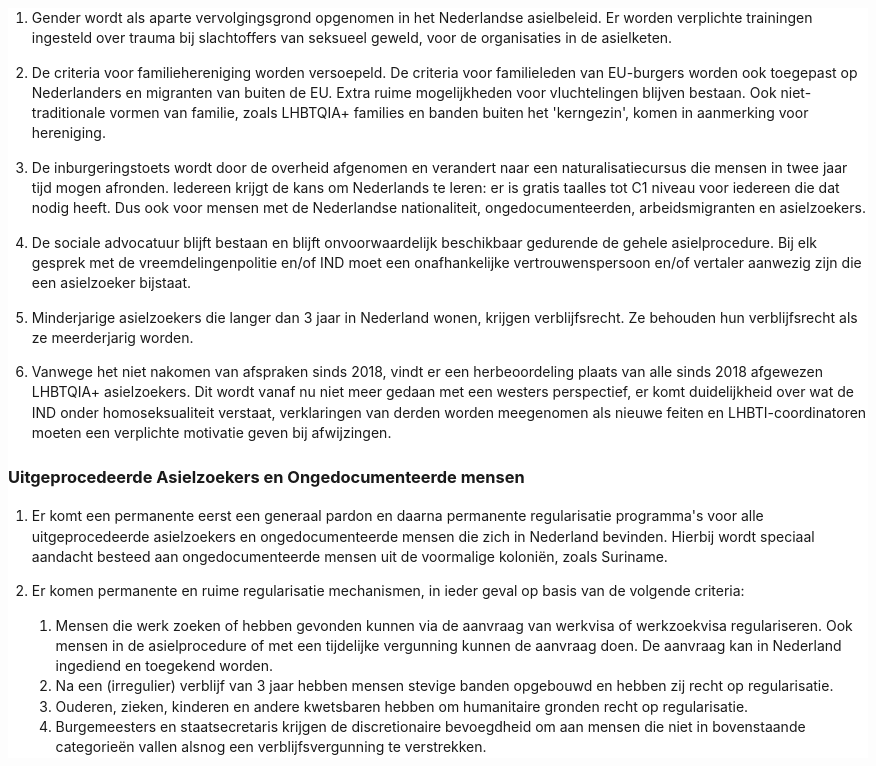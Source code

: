 1.  Gender wordt als aparte vervolgingsgrond opgenomen in het Nederlandse asielbeleid.
    Er worden verplichte trainingen ingesteld over trauma bij slachtoffers van seksueel geweld,
    voor de organisaties in de asielketen.

1.  De criteria voor familiehereniging worden versoepeld.
    De criteria voor familieleden van EU-burgers worden ook toegepast op Nederlanders en migranten van buiten de EU.
    Extra ruime mogelijkheden voor vluchtelingen blijven bestaan.
    Ook niet-traditionale vormen van familie,
    zoals LHBTQIA+ families en banden buiten het 'kerngezin',
    komen in aanmerking voor hereniging.

1.  De inburgeringstoets wordt door de overheid afgenomen
    en verandert naar een naturalisatiecursus die mensen in twee jaar tijd mogen afronden.
    Iedereen krijgt de kans om Nederlands te leren:
    er is gratis taalles tot C1 niveau voor iedereen die dat nodig heeft.
    Dus ook voor mensen met de Nederlandse nationaliteit, ongedocumenteerden, arbeidsmigranten en asielzoekers.

1.  De sociale advocatuur blijft bestaan
    en blijft onvoorwaardelijk beschikbaar gedurende de gehele asielprocedure.
    Bij elk gesprek met de vreemdelingenpolitie en/of IND
    moet een onafhankelijke vertrouwenspersoon en/of vertaler aanwezig zijn
    die een asielzoeker bijstaat.

1.  Minderjarige asielzoekers die langer dan 3 jaar in Nederland wonen, krijgen verblijfsrecht.
    Ze behouden hun verblijfsrecht als ze meerderjarig worden.

1.  Vanwege het niet nakomen van afspraken sinds 2018,
    vindt er een herbeoordeling plaats van alle sinds 2018 afgewezen LHBTQIA+ asielzoekers.
    Dit wordt vanaf nu niet meer gedaan met een westers perspectief,
    er komt duidelijkheid over wat de IND onder homoseksualiteit verstaat,
    verklaringen van derden worden meegenomen als nieuwe feiten
    en LHBTI-coordinatoren moeten een verplichte motivatie geven bij afwijzingen.

### Uitgeprocedeerde Asielzoekers en Ongedocumenteerde mensen

1.  Er komt een permanente eerst een generaal pardon en daarna permanente regularisatie programma's voor alle uitgeprocedeerde asielzoekers
    en ongedocumenteerde mensen die zich in Nederland bevinden.
    Hierbij wordt speciaal aandacht besteed aan ongedocumenteerde mensen uit de voormalige koloniën, zoals Suriname.

1.  Er komen permanente en ruime regularisatie mechanismen,
    in ieder geval op basis van de volgende criteria:

    1.  Mensen die werk zoeken of hebben gevonden
        kunnen via de aanvraag van werkvisa of werkzoekvisa regulariseren.
        Ook mensen in de asielprocedure of met een tijdelijke vergunning kunnen de aanvraag doen.
        De aanvraag kan in Nederland ingediend en toegekend worden.
    1.  Na een (irregulier) verblijf van 3 jaar hebben mensen
        stevige banden opgebouwd en hebben zij recht op regularisatie.
    1.  Ouderen, zieken, kinderen en andere kwetsbaren
        hebben om humanitaire gronden recht op regularisatie.
    1.  Burgemeesters en staatsecretaris krijgen de discretionaire bevoegdheid
        om aan mensen die niet in bovenstaande categorieën vallen
        alsnog een verblijfsvergunning te verstrekken.
